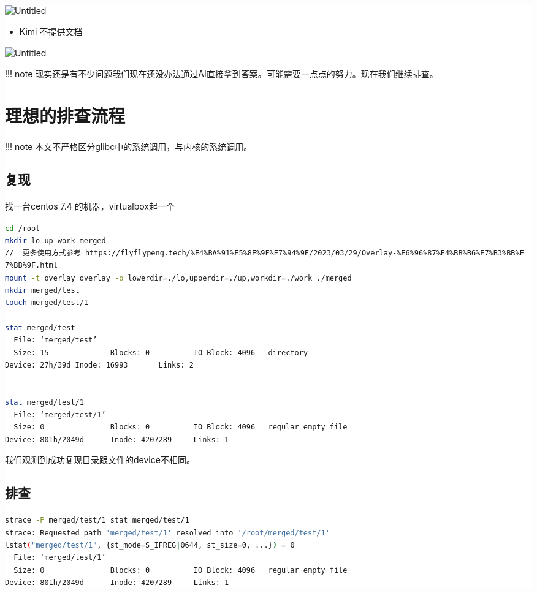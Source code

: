 ![Untitled](https://cdn.jsdelivr.net/gh/phantooom/image-box/overlay/Untitled%204.png)

- Kimi 不提供文档

![Untitled](https://cdn.jsdelivr.net/gh/phantooom/image-box/overlay/Untitled%205.png)

!!! note
    现实还是有不少问题我们现在还没办法通过AI直接拿到答案。可能需要一点点的努力。现在我们继续排查。



# 理想的排查流程

!!! note
    本文不严格区分glibc中的系统调用，与内核的系统调用。



## 复现

找一台centos 7.4 的机器，virtualbox起一个

```bash
cd /root
mkdir lo up work merged
//  更多使用方式参考 https://flyflypeng.tech/%E4%BA%91%E5%8E%9F%E7%94%9F/2023/03/29/Overlay-%E6%96%87%E4%BB%B6%E7%B3%BB%E7%BB%9F.html
mount -t overlay overlay -o lowerdir=./lo,upperdir=./up,workdir=./work ./merged
mkdir merged/test
touch merged/test/1

stat merged/test
  File: ‘merged/test’
  Size: 15              Blocks: 0          IO Block: 4096   directory
Device: 27h/39d Inode: 16993       Links: 2

 
stat merged/test/1
  File: ‘merged/test/1’
  Size: 0               Blocks: 0          IO Block: 4096   regular empty file
Device: 801h/2049d      Inode: 4207289     Links: 1
```

我们观测到成功复现目录跟文件的device不相同。

## 排查

```bash
strace -P merged/test/1 stat merged/test/1
strace: Requested path 'merged/test/1' resolved into '/root/merged/test/1'
lstat("merged/test/1", {st_mode=S_IFREG|0644, st_size=0, ...}) = 0
  File: ‘merged/test/1’
  Size: 0               Blocks: 0          IO Block: 4096   regular empty file
Device: 801h/2049d      Inode: 4207289     Links: 1
```
